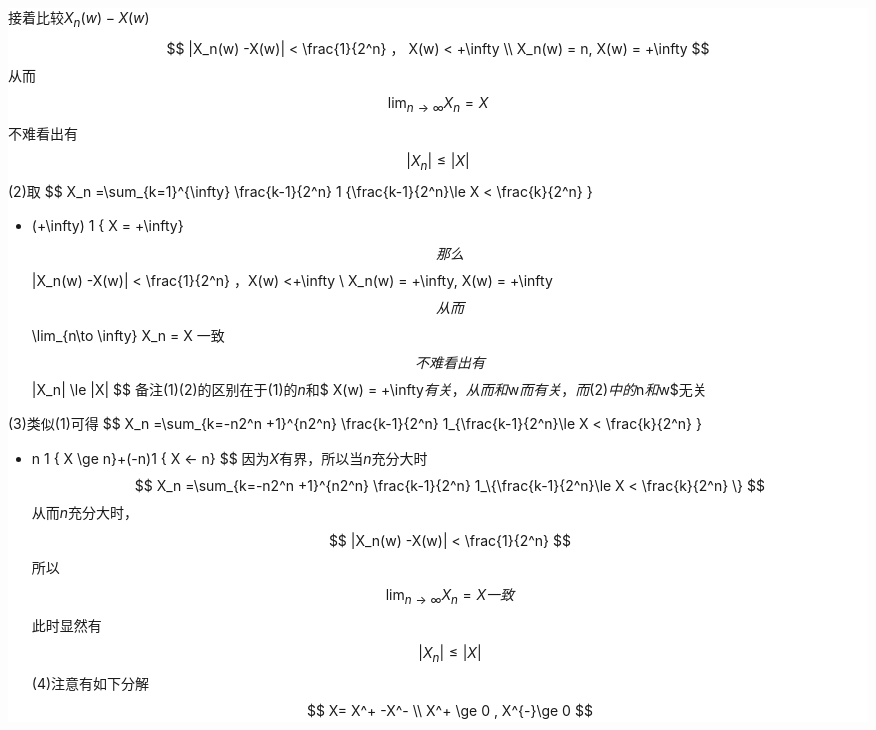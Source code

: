 接着比较$X_n(w)- X(w)$
$$
|X_n(w) -X(w)| < \frac{1}{2^n} ， X(w) < +\infty \\
X_n(w) = n, X(w) = +\infty
$$
从而
$$
\lim_{n\to \infty} X_n = X
$$
不难看出有
$$
|X_n| \le |X|
$$
(2)取
$$
X_n =\sum_{k=1}^{\infty} \frac{k-1}{2^n} 1 \{\frac{k-1}{2^n}\le X < \frac{k}{2^n} \}
+ (+\infty) 1 \{ X = +\infty\}
$$
那么
$$
|X_n(w) -X(w)| < \frac{1}{2^n} ，X(w) <+\infty \\
X_n(w) = +\infty, X(w) = +\infty
$$
从而
$$
\lim_{n\to \infty} X_n = X 一致
$$
不难看出有
$$
|X_n| \le |X|
$$
备注(1)(2)的区别在于(1)的$n$和$ X(w) = +\infty$有关，从而和$w$而有关，而(2)中的$n$和$w$无关

(3)类似(1)可得
$$
X_n =\sum_{k=-n2^n +1}^{n2^n} \frac{k-1}{2^n} 1_\{\frac{k-1}{2^n}\le X < \frac{k}{2^n} \}

+ n 1 \{ X \ge n\}+(-n)1 \{ X <- n\}
$$
因为$X$有界，所以当$n$充分大时
$$
X_n =\sum_{k=-n2^n +1}^{n2^n} \frac{k-1}{2^n} 1_\{\frac{k-1}{2^n}\le X < \frac{k}{2^n} \}
$$
从而$n$充分大时，
$$
|X_n(w) -X(w)| < \frac{1}{2^n}
$$
所以
$$
\lim_{n\to \infty} X_n = X 一致
$$
此时显然有
$$
|X_n| \le |X|
$$
(4)注意有如下分解
$$
X= X^+ -X^- \\
X^+ \ge 0 , X^{-}\ge 0
$$